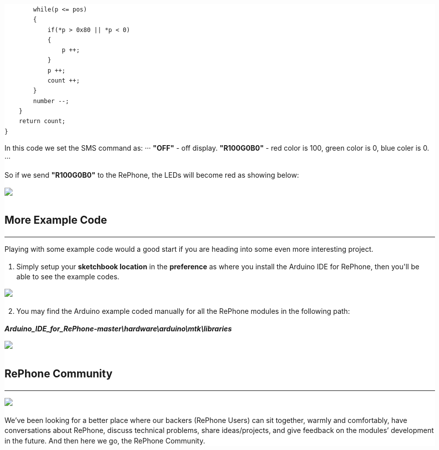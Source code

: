 ```
        while(p <= pos)
        {
            if(*p > 0x80 || *p < 0)
            {
                p ++;
            }
            p ++;
            count ++;
        }
        number --;
    }
    return count;
}
```

In this code we set the SMS command as:
···
**"OFF"** - off display.
**"R100G0B0"** - red color is 100, green color is 0, blue coler is 0.
···

So if we send  **"R100G0B0"** to the RePhone, the LEDs will become red as showing below:

![](https://github.com/SeeedDocument/RePhone_Lumi_Kit/raw/master/img/TESTR100.jpg)

##  More Example Code
---
Playing with some example code would a good start if you are heading into some even more interesting project.

1. Simply setup your **sketchbook location** in the **preference** as where you install the Arduino IDE for RePhone, then you'll be able to see the example codes.

![](https://github.com/SeeedDocument/RePhone_Lumi_Kit/raw/master/img/Arduino_Sketchlocation.png)

2. You may find the Arduino example coded manually for all the RePhone modules in the following path:

_**Arduino_IDE_for_RePhone-master\hardware\arduino\mtk\libraries**_

![](https://github.com/SeeedDocument/RePhone_Lumi_Kit/raw/master/img/Example_code_Arduino_IDE.png)

##  RePhone Community
---
[![](https://github.com/SeeedDocument/RePhone_Lumi_Kit/raw/master/img/RePhone_Community-2.png)](http://forum.seeedstudio.com/viewforum.php?f=71&amp;sid=b70f8138c89becf7701260bb41faf9f4)

We’ve been looking for a better place where our backers (RePhone Users) can sit together, warmly and comfortably, have conversations about RePhone, discuss technical problems, share ideas/projects, and give feedback on the modules’ development in the future. And then here we go, the RePhone Community.
